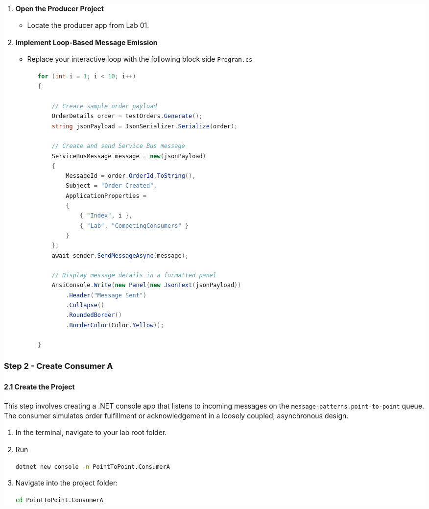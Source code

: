 1. **Open the Producer Project**

   - Locate the producer app from Lab 01.

2. **Implement Loop-Based Message Emission**

   - Replace your interactive loop with the following block side `Program.cs`

     ```c#
     	for (int i = 1; i < 10; i++)
     	{
     
     		// Create sample order payload
     		OrderDetails order = testOrders.Generate();
     		string jsonPayload = JsonSerializer.Serialize(order);
     
     		// Create and send Service Bus message
     		ServiceBusMessage message = new(jsonPayload)
     		{
     			MessageId = order.OrderId.ToString(),
     			Subject = "Order Created",
     			ApplicationProperties =
     			{
     				{ "Index", i },
     				{ "Lab", "CompetingConsumers" }
     			}
     		};
     		await sender.SendMessageAsync(message);
     
     		// Display message details in a formatted panel
     		AnsiConsole.Write(new Panel(new JsonText(jsonPayload))
     			.Header("Message Sent")
     			.Collapse()
     			.RoundedBorder()
     			.BorderColor(Color.Yellow));
     
     	}
     ```

### Step 2 - Create Consumer A

#### 2.1 Create the Project

This step involves creating a .NET console app that listens to incoming messages on the `message-patterns.point-to-point` queue. The consumer simulates order fulfillment or acknowledgement in a loosely coupled, asynchronous design.

1. In the terminal, navigate to your lab root folder.

2. Run

   ```bash
   dotnet new console -n PointToPoint.ConsumerA
   ```

3. Navigate into the project folder:

   ```bash
   cd PointToPoint.ConsumerA
   ```
